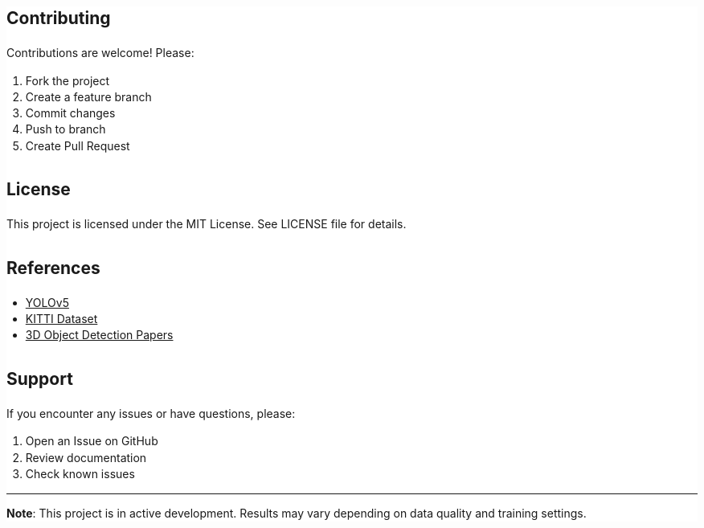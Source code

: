 ## Contributing

Contributions are welcome! Please:

1. Fork the project
2. Create a feature branch
3. Commit changes
4. Push to branch
5. Create Pull Request

## License

This project is licensed under the MIT License. See LICENSE file for details.

## References

- [YOLOv5](https://github.com/ultralytics/yolov5)
- [KITTI Dataset](http://www.cvlibs.net/datasets/kitti/)
- [3D Object Detection Papers](https://paperswithcode.com/task/3d-object-detection)

## Support

If you encounter any issues or have questions, please:

1. Open an Issue on GitHub
2. Review documentation
3. Check known issues

---

**Note**: This project is in active development. Results may vary depending on data quality and training settings.